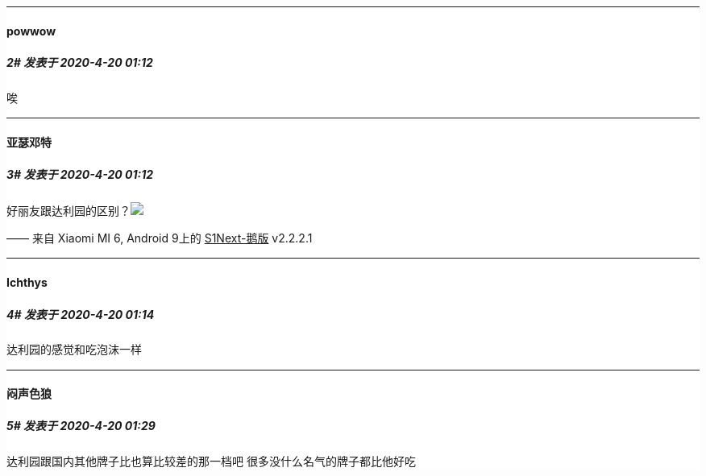 





-----

####  powwow  
##### 2#       发表于 2020-4-20 01:12




唉







-----

####  亚瑟邓特  
##### 3#       发表于 2020-4-20 01:12




好丽友跟达利园的区别？<img src="https://static.saraba1st.com/image/smiley/face2017/053.png" referrerpolicy="no-referrer">

—— 来自 Xiaomi MI 6, Android 9上的 [S1Next-鹅版](https://github.com/ykrank/S1-Next/releases) v2.2.2.1







-----

####  Ichthys  
##### 4#       发表于 2020-4-20 01:14




达利园的感觉和吃泡沫一样







-----

####  闷声色狼  
##### 5#       发表于 2020-4-20 01:29




达利园跟国内其他牌子比也算比较差的那一档吧 很多没什么名气的牌子都比他好吃





